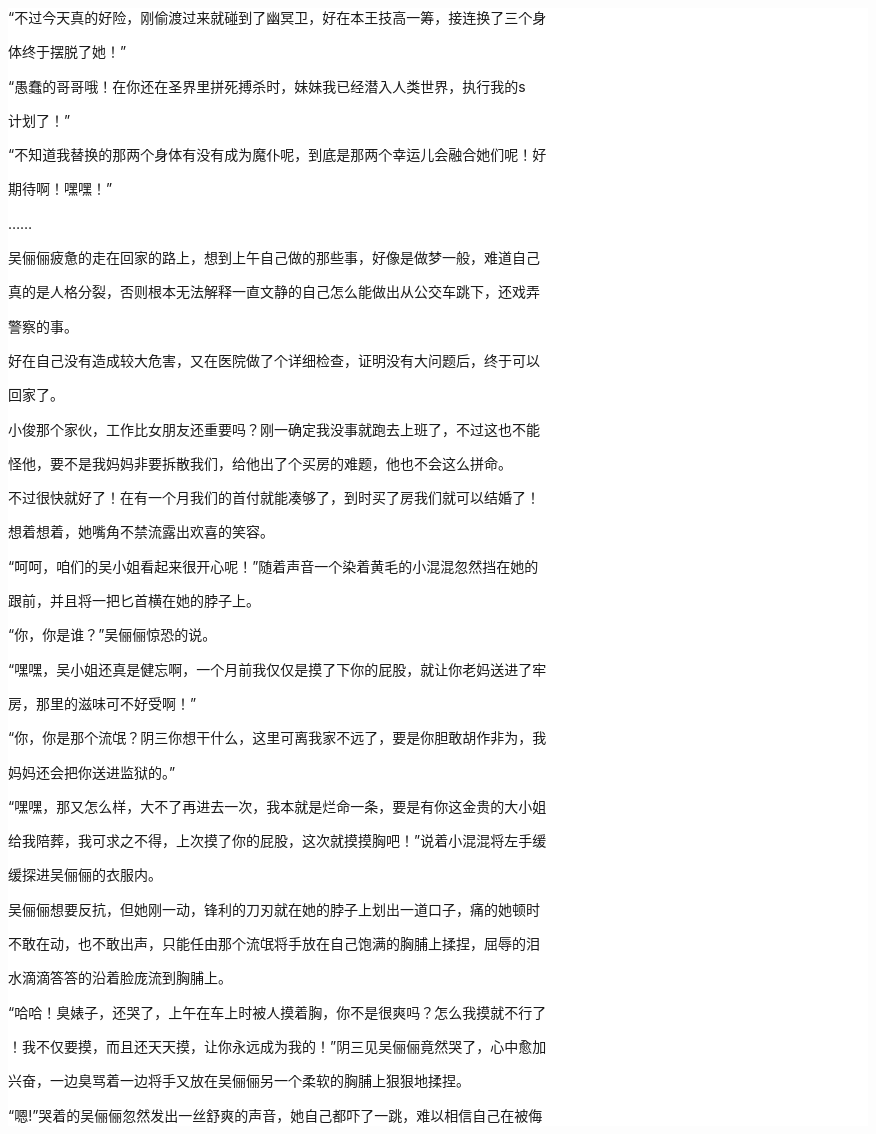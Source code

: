 “不过今天真的好险，刚偷渡过来就碰到了幽冥卫，好在本王技高一筹，接连换了三个身

体终于摆脱了她！”

“愚蠢的哥哥哦！在你还在圣界里拼死搏杀时，妹妹我已经潜入人类世界，执行我的s

计划了！”

“不知道我替换的那两个身体有没有成为魔仆呢，到底是那两个幸运儿会融合她们呢！好

期待啊！嘿嘿！”

……

吴俪俪疲惫的走在回家的路上，想到上午自己做的那些事，好像是做梦一般，难道自己

真的是人格分裂，否则根本无法解释一直文静的自己怎么能做出从公交车跳下，还戏弄

警察的事。

好在自己没有造成较大危害，又在医院做了个详细检查，证明没有大问题后，终于可以

回家了。

小俊那个家伙，工作比女朋友还重要吗？刚一确定我没事就跑去上班了，不过这也不能

怪他，要不是我妈妈非要拆散我们，给他出了个买房的难题，他也不会这么拼命。

不过很快就好了！在有一个月我们的首付就能凑够了，到时买了房我们就可以结婚了！

想着想着，她嘴角不禁流露出欢喜的笑容。

“呵呵，咱们的吴小姐看起来很开心呢！”随着声音一个染着黄毛的小混混忽然挡在她的

跟前，并且将一把匕首横在她的脖子上。

“你，你是谁？”吴俪俪惊恐的说。

“嘿嘿，吴小姐还真是健忘啊，一个月前我仅仅是摸了下你的屁股，就让你老妈送进了牢

房，那里的滋味可不好受啊！”

“你，你是那个流氓？阴三你想干什么，这里可离我家不远了，要是你胆敢胡作非为，我

妈妈还会把你送进监狱的。”

“嘿嘿，那又怎么样，大不了再进去一次，我本就是烂命一条，要是有你这金贵的大小姐

给我陪葬，我可求之不得，上次摸了你的屁股，这次就摸摸胸吧！”说着小混混将左手缓

缓探进吴俪俪的衣服内。

吴俪俪想要反抗，但她刚一动，锋利的刀刃就在她的脖子上划出一道口子，痛的她顿时

不敢在动，也不敢出声，只能任由那个流氓将手放在自己饱满的胸脯上揉捏，屈辱的泪

水滴滴答答的沿着脸庞流到胸脯上。

“哈哈！臭婊子，还哭了，上午在车上时被人摸着胸，你不是很爽吗？怎么我摸就不行了

！我不仅要摸，而且还天天摸，让你永远成为我的！”阴三见吴俪俪竟然哭了，心中愈加

兴奋，一边臭骂着一边将手又放在吴俪俪另一个柔软的胸脯上狠狠地揉捏。

“嗯!”哭着的吴俪俪忽然发出一丝舒爽的声音，她自己都吓了一跳，难以相信自己在被侮

